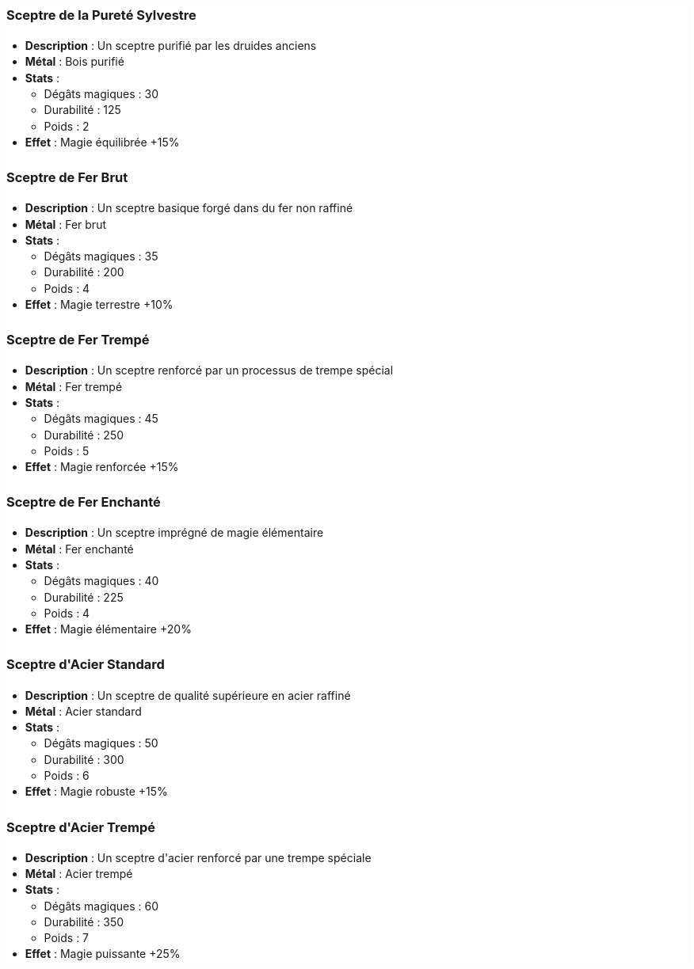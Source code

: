 ### Sceptre de la Pureté Sylvestre
- **Description** : Un sceptre purifié par les druides anciens
- **Métal** : Bois purifié
- **Stats** :
  - Dégâts magiques : 30
  - Durabilité : 125
  - Poids : 2
- **Effet** : Magie équilibrée +15%

### Sceptre de Fer Brut
- **Description** : Un sceptre basique forgé dans du fer non raffiné
- **Métal** : Fer brut
- **Stats** :
  - Dégâts magiques : 35
  - Durabilité : 200
  - Poids : 4
- **Effet** : Magie terrestre +10%

### Sceptre de Fer Trempé
- **Description** : Un sceptre renforcé par un processus de trempe spécial
- **Métal** : Fer trempé
- **Stats** :
  - Dégâts magiques : 45
  - Durabilité : 250
  - Poids : 5
- **Effet** : Magie renforcée +15%

### Sceptre de Fer Enchanté
- **Description** : Un sceptre imprégné de magie élémentaire
- **Métal** : Fer enchanté
- **Stats** :
  - Dégâts magiques : 40
  - Durabilité : 225
  - Poids : 4
- **Effet** : Magie élémentaire +20%

### Sceptre d'Acier Standard
- **Description** : Un sceptre de qualité supérieure en acier raffiné
- **Métal** : Acier standard
- **Stats** :
  - Dégâts magiques : 50
  - Durabilité : 300
  - Poids : 6
- **Effet** : Magie robuste +15%

### Sceptre d'Acier Trempé
- **Description** : Un sceptre d'acier renforcé par une trempe spéciale
- **Métal** : Acier trempé
- **Stats** :
  - Dégâts magiques : 60
  - Durabilité : 350
  - Poids : 7
- **Effet** : Magie puissante +25%
